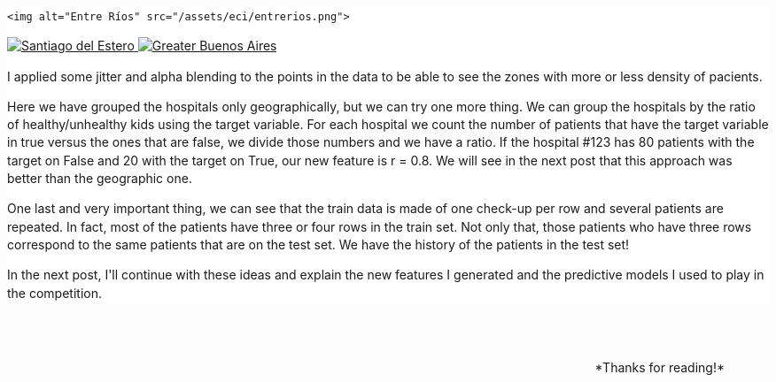     <img alt="Entre Ríos" src="/assets/eci/entrerios.png">
</a>
<a class='fancybox-thumb' id="estero" title="Santiago del Estero" data-thumb="/assets/eci/estero.png" href="/assets/eci/estero.png" rel="gallery">
    <img alt="Santiago del Estero" src="/assets/eci/estero.png">
</a>
<a class='fancybox-thumb' id="gba" title="Greater Buenos Aires" data-thumb="/assets/eci/gba.png" href="/assets/eci/gba.png" rel="gallery">
    <img alt="Greater Buenos Aires" src="/assets/eci/gba.png">
</a>


</div>
</div>

I applied some jitter and alpha blending to the points in the data to be able to see the zones with more or less density of pacients.

Here we have grouped the hospitals only geographically, but we can try one more thing. We can group the hospitals by the ratio of healthy/unhealthy kids using the
target variable. For each hospital we count the number of patients that have the target variable in true versus the ones that are false, we divide those numbers and we have a ratio.
If the hospital #123 has 80 patients with the target on False and 20 with the target on True, our new feature is r = 0.8.
We will see in the next post that this approach was better than the geographic one.

One last and very important thing, we can see that the train data is made of one check-up per row and several patients are repeated. In fact, most of the patients have three or four rows in the train set.
Not only that, those patients who have three rows correspond to the same patients that are on the test set. We have the history of the patients in the test set!


In the next post, I'll continue with these ideas and explain the new features I generated and the predictive models I used to play in the competition.

<div style="float:right;padding: 50px; padding-bottom: 70px;">
*Thanks for reading!*
</div>

